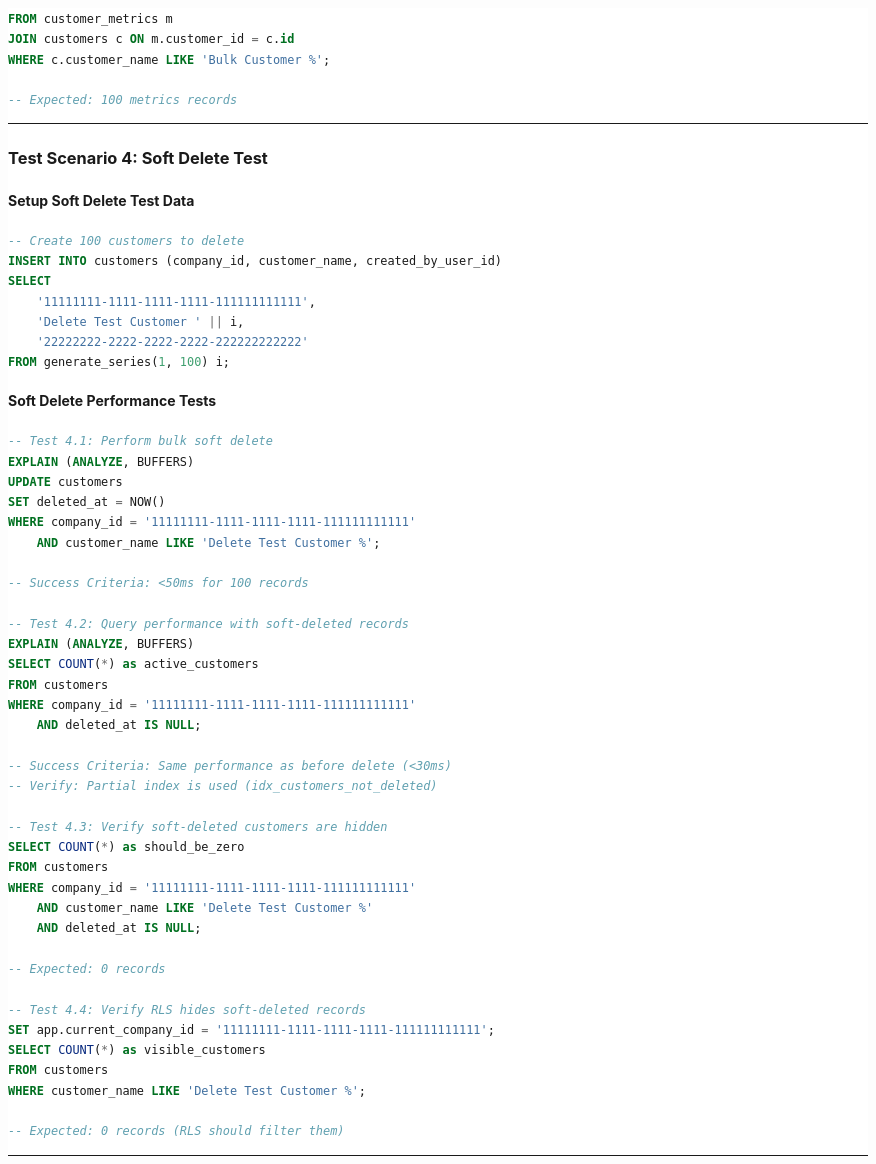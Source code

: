 ```sql
FROM customer_metrics m
JOIN customers c ON m.customer_id = c.id
WHERE c.customer_name LIKE 'Bulk Customer %';

-- Expected: 100 metrics records
```

---

### Test Scenario 4: Soft Delete Test

#### Setup Soft Delete Test Data
```sql
-- Create 100 customers to delete
INSERT INTO customers (company_id, customer_name, created_by_user_id)
SELECT
    '11111111-1111-1111-1111-111111111111',
    'Delete Test Customer ' || i,
    '22222222-2222-2222-2222-222222222222'
FROM generate_series(1, 100) i;
```

#### Soft Delete Performance Tests
```sql
-- Test 4.1: Perform bulk soft delete
EXPLAIN (ANALYZE, BUFFERS)
UPDATE customers
SET deleted_at = NOW()
WHERE company_id = '11111111-1111-1111-1111-111111111111'
    AND customer_name LIKE 'Delete Test Customer %';

-- Success Criteria: <50ms for 100 records

-- Test 4.2: Query performance with soft-deleted records
EXPLAIN (ANALYZE, BUFFERS)
SELECT COUNT(*) as active_customers
FROM customers
WHERE company_id = '11111111-1111-1111-1111-111111111111'
    AND deleted_at IS NULL;

-- Success Criteria: Same performance as before delete (<30ms)
-- Verify: Partial index is used (idx_customers_not_deleted)

-- Test 4.3: Verify soft-deleted customers are hidden
SELECT COUNT(*) as should_be_zero
FROM customers
WHERE company_id = '11111111-1111-1111-1111-111111111111'
    AND customer_name LIKE 'Delete Test Customer %'
    AND deleted_at IS NULL;

-- Expected: 0 records

-- Test 4.4: Verify RLS hides soft-deleted records
SET app.current_company_id = '11111111-1111-1111-1111-111111111111';
SELECT COUNT(*) as visible_customers
FROM customers
WHERE customer_name LIKE 'Delete Test Customer %';

-- Expected: 0 records (RLS should filter them)
```

---